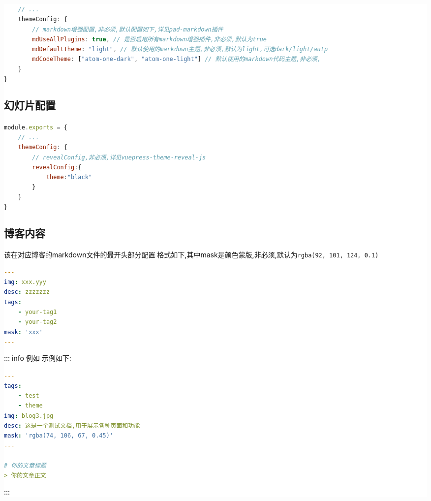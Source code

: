 ```js
    // ... 
    themeConfig: {
        // markdown增强配置,非必须,默认配置如下,详见pad-markdown插件
        mdUseAllPlugins: true, // 是否启用所有markdown增强插件,非必须,默认为true
        mdDefaultTheme: "light", // 默认使用的markdown主题,非必须,默认为light,可选dark/light/autp
        mdCodeTheme: ["atom-one-dark", "atom-one-light"] // 默认使用的markdown代码主题,非必须,
    }
}
```
## 幻灯片配置
```js
module.exports = {
    // ... 
    themeConfig: {
        // revealConfig,非必须,详见vuepress-theme-reveal-js
        revealConfig:{
            theme:"black"
        }
    }
}
```
## 博客内容
该在对应博客的markdown文件的最开头部分配置
格式如下,其中mask是颜色蒙版,非必须,默认为`rgba(92, 101, 124, 0.1)`
```yaml
---
img: xxx.yyy
desc: zzzzzzz
tags: 
    - your-tag1
    - your-tag2
mask: 'xxx'
---
```
::: info 例如
示例如下:
```yaml
---
tags:
    - test
    - theme
img: blog3.jpg
desc: 这是一个测试文档,用于展示各种页面和功能
mask: 'rgba(74, 106, 67, 0.45)'
---

# 你的文章标题
> 你的文章正文

```
:::
